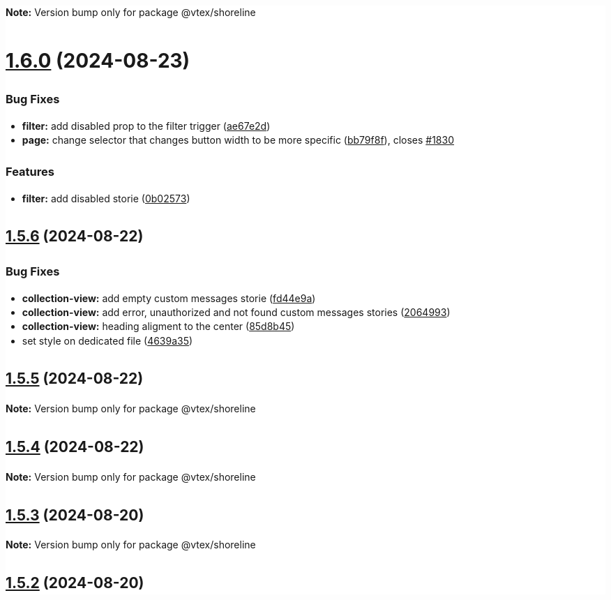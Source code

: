 **Note:** Version bump only for package @vtex/shoreline

# [1.6.0](https://github.com/vtex/shoreline/compare/@vtex/shoreline@1.5.6...@vtex/shoreline@1.6.0) (2024-08-23)

### Bug Fixes

- **filter:** add disabled prop to the filter trigger ([ae67e2d](https://github.com/vtex/shoreline/commit/ae67e2d0e14f8cf7c9527240027c8e5527deaf2c))
- **page:** change selector that changes button width to be more specific ([bb79f8f](https://github.com/vtex/shoreline/commit/bb79f8f75267822665111869dc7e9ed0b9236f41)), closes [#1830](https://github.com/vtex/shoreline/issues/1830)

### Features

- **filter:** add disabled storie ([0b02573](https://github.com/vtex/shoreline/commit/0b02573c24575117fa07f0f2a346445f83de6362))

## [1.5.6](https://github.com/vtex/shoreline/compare/@vtex/shoreline@1.5.5...@vtex/shoreline@1.5.6) (2024-08-22)

### Bug Fixes

- **collection-view:** add empty custom messages storie ([fd44e9a](https://github.com/vtex/shoreline/commit/fd44e9aa283eaa5ae94c60a8f74ee5b01f0f3e1b))
- **collection-view:** add error, unauthorized and not found custom messages stories ([2064993](https://github.com/vtex/shoreline/commit/2064993a742ebb67c050a8adac95886673d6e658))
- **collection-view:** heading aligment to the center ([85d8b45](https://github.com/vtex/shoreline/commit/85d8b45c32705281a0a4de75e9f08032bdec2636))
- set style on dedicated file ([4639a35](https://github.com/vtex/shoreline/commit/4639a3555671d1bf07ca645e2e6777f5d940c501))

## [1.5.5](https://github.com/vtex/shoreline/compare/@vtex/shoreline@1.5.4...@vtex/shoreline@1.5.5) (2024-08-22)

**Note:** Version bump only for package @vtex/shoreline

## [1.5.4](https://github.com/vtex/shoreline/compare/@vtex/shoreline@1.5.3...@vtex/shoreline@1.5.4) (2024-08-22)

**Note:** Version bump only for package @vtex/shoreline

## [1.5.3](https://github.com/vtex/shoreline/compare/@vtex/shoreline@1.5.2...@vtex/shoreline@1.5.3) (2024-08-20)

**Note:** Version bump only for package @vtex/shoreline

## [1.5.2](https://github.com/vtex/shoreline/compare/@vtex/shoreline@1.5.1...@vtex/shoreline@1.5.2) (2024-08-20)
